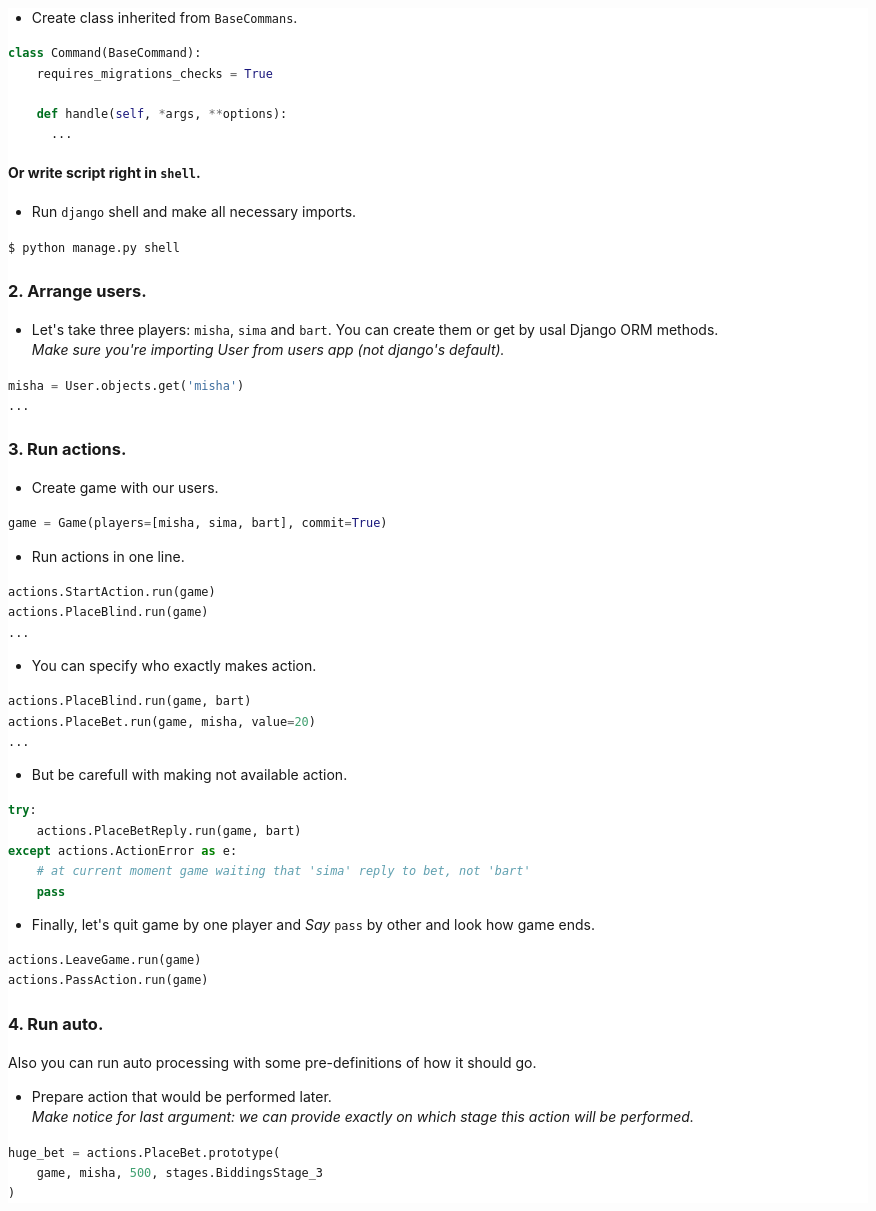 - Create class inherited from `BaseCommans`.

```python
class Command(BaseCommand):
    requires_migrations_checks = True

    def handle(self, *args, **options):
      ...
```

#### Or write script right in `shell`.
- Run `django` shell and make all necessary imports.
```sh
$ python manage.py shell
```

### 2. Arrange users.
- Let's take three players: `misha`, `sima` and `bart`. You can create them or get by usal Django ORM methods. <br>
*Make sure you're importing User from users app (not django's default).*
```python
misha = User.objects.get('misha')
...
```

### 3. Run actions.
- Create game with our users.
```python
game = Game(players=[misha, sima, bart], commit=True)
```

- Run actions in one line.
```python
actions.StartAction.run(game)
actions.PlaceBlind.run(game)
...
```

- You can specify who exactly makes action.
```python
actions.PlaceBlind.run(game, bart)
actions.PlaceBet.run(game, misha, value=20)
...
```

- But be carefull with making not available action.
```python
try:
    actions.PlaceBetReply.run(game, bart)
except actions.ActionError as e:
    # at current moment game waiting that 'sima' reply to bet, not 'bart'
    pass
```

- Finally, let's quit game by one player and *Say* `pass` by other and look how game ends.
```python
actions.LeaveGame.run(game)
actions.PassAction.run(game)
```
### 4. Run auto.
Also you can run auto processing with some pre-definitions of how it should go.
- Prepare action that would be performed later. <br>
*Make notice for last argument: we can provide exactly on which stage this action will be performed.*
```python
huge_bet = actions.PlaceBet.prototype(
    game, misha, 500, stages.BiddingsStage_3
)
```

[cards-module-url]: https://github.com/MishaVyb/bizarre-poker/blob/7557c7fb910a273db80d24333625e96e7b867019/backend/apps/games/services/cards.py
[services-module-url]: https://github.com/MishaVyb/bizarre-poker/tree/main/backend/apps/games/services
[license-url]: https://github.com/MishaVyb/bizarre-poker/blob/7557c7fb910a273db80d24333625e96e7b867019/LICENSE
[default-data-url]: https://github.com/MishaVyb/bizarre-poker/blob/7557c7fb910a273db80d24333625e96e7b867019/backend/apps/core/management/commands/data.json
[configurations-module-url]: https://github.com/MishaVyb/bizarre-poker/tree/main/backend/apps/games/configurations
[configurations-url]: https://github.com/MishaVyb/bizarre-poker/blob/7557c7fb910a273db80d24333625e96e7b867019/backend/apps/games/configurations/configurations.py